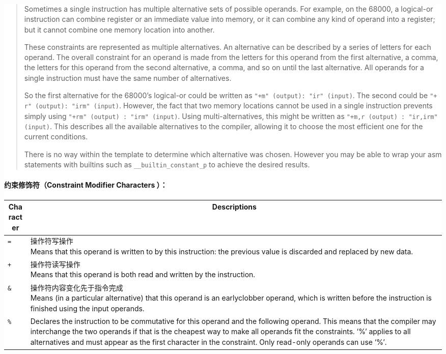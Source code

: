    > Sometimes a single instruction has multiple alternative sets of possible operands. For example, on the 68000, a logical-or instruction can combine register or an immediate value into memory, or it can combine any kind of operand into a register; but it cannot combine one memory location into another.
   >
   > These constraints are represented as multiple alternatives. An alternative can be described by a series of letters for each operand. The overall constraint for an operand is made from the letters for this operand from the first alternative, a comma, the letters for this operand from the second alternative, a comma, and so on until the last alternative. All operands for a single instruction must have the same number of alternatives.
   >
   > So the first alternative for the 68000’s logical-or could be written as `"+m" (output): "ir" (input)`. The second could be `"+r" (output): "irm" (input)`. However, the fact that two memory locations cannot be used in a single instruction prevents simply using `"+rm" (output) : "irm" (input)`. Using multi-alternatives, this might be written as `"+m,r (output) : "ir,irm" (input)`. This describes all the available alternatives to the compiler, allowing it to choose the most efficient one for the current conditions.
   >
   > There is no way within the template to determine which alternative was chosen. However you may be able to wrap your asm statements with builtins such as `__builtin_constant_p` to achieve the desired results.
   >
   > 

   #### 约束修饰符（Constraint Modifier Characters ）：

   | Character | Descriptions                                                 |
   | --------- | ------------------------------------------------------------ |
   | `=`       | 操作符写操作<br />Means that this operand is written to by this instruction: the previous value is discarded and replaced by new data. |
   | `+`       | 操作符读写操作<br />Means that this operand is both read and written by the instruction. |
   | `&`       | 操作符内容变化先于指令完成<br />Means (in a particular alternative) that this operand is an earlyclobber operand, which is written before the instruction is finished using the input operands. |
   | `%`       | Declares the instruction to be commutative for this operand and the following operand. This means that the compiler may interchange the two operands if that is the cheapest way to make all operands fit the constraints. ‘%’ applies to all alternatives and must appear as the first character in the constraint. Only read-only operands can use ‘%’. |

   
